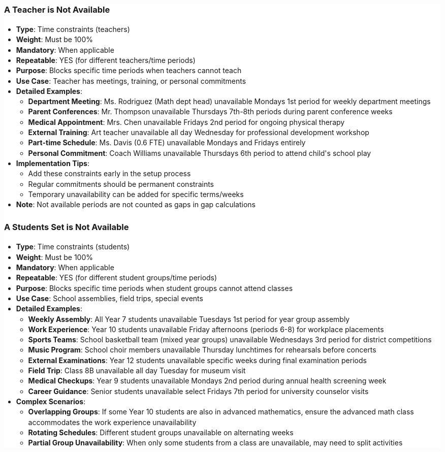 ### A Teacher is Not Available
- **Type**: Time constraints (teachers)
- **Weight**: Must be 100%
- **Mandatory**: When applicable
- **Repeatable**: YES (for different teachers/time periods)
- **Purpose**: Blocks specific time periods when teachers cannot teach
- **Use Case**: Teacher has meetings, training, or personal commitments
- **Detailed Examples**:
  - **Department Meeting**: Ms. Rodriguez (Math dept head) unavailable Mondays 1st period for weekly department meetings
  - **Parent Conferences**: Mr. Thompson unavailable Thursdays 7th-8th periods during parent conference weeks
  - **Medical Appointment**: Mrs. Chen unavailable Fridays 2nd period for ongoing physical therapy
  - **External Training**: Art teacher unavailable all day Wednesday for professional development workshop
  - **Part-time Schedule**: Ms. Davis (0.6 FTE) unavailable Mondays and Fridays entirely
  - **Personal Commitment**: Coach Williams unavailable Thursdays 6th period to attend child's school play
- **Implementation Tips**: 
  - Add these constraints early in the setup process
  - Regular commitments should be permanent constraints
  - Temporary unavailability can be added for specific terms/weeks
- **Note**: Not available periods are not counted as gaps in gap calculations

### A Students Set is Not Available
- **Type**: Time constraints (students)
- **Weight**: Must be 100%
- **Mandatory**: When applicable
- **Repeatable**: YES (for different student groups/time periods)
- **Purpose**: Blocks specific time periods when student groups cannot attend classes
- **Use Case**: School assemblies, field trips, special events
- **Detailed Examples**:
  - **Weekly Assembly**: All Year 7 students unavailable Tuesdays 1st period for year group assembly
  - **Work Experience**: Year 10 students unavailable Friday afternoons (periods 6-8) for workplace placements
  - **Sports Teams**: School basketball team (mixed year groups) unavailable Wednesdays 3rd period for district competitions
  - **Music Program**: School choir members unavailable Thursday lunchtimes for rehearsals before concerts
  - **External Examinations**: Year 12 students unavailable specific weeks during final examination periods
  - **Field Trip**: Class 8B unavailable all day Tuesday for museum visit
  - **Medical Checkups**: Year 9 students unavailable Mondays 2nd period during annual health screening week
  - **Career Guidance**: Senior students unavailable select Fridays 7th period for university counselor visits
- **Complex Scenarios**:
  - **Overlapping Groups**: If some Year 10 students are also in advanced mathematics, ensure the advanced math class accommodates the work experience unavailability
  - **Rotating Schedules**: Different student groups unavailable on alternating weeks
  - **Partial Group Unavailability**: When only some students from a class are unavailable, may need to split activities
